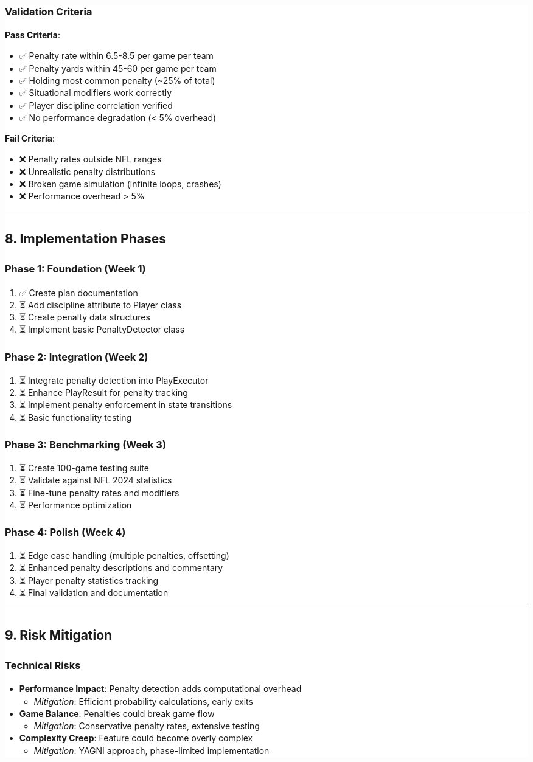 ### Validation Criteria

**Pass Criteria**:
- ✅ Penalty rate within 6.5-8.5 per game per team
- ✅ Penalty yards within 45-60 per game per team  
- ✅ Holding most common penalty (~25% of total)
- ✅ Situational modifiers work correctly
- ✅ Player discipline correlation verified
- ✅ No performance degradation (< 5% overhead)

**Fail Criteria**:
- ❌ Penalty rates outside NFL ranges
- ❌ Unrealistic penalty distributions  
- ❌ Broken game simulation (infinite loops, crashes)
- ❌ Performance overhead > 5%

---

## 8. Implementation Phases

### Phase 1: Foundation (Week 1)
1. ✅ Create plan documentation
2. ⏳ Add discipline attribute to Player class
3. ⏳ Create penalty data structures
4. ⏳ Implement basic PenaltyDetector class

### Phase 2: Integration (Week 2)  
1. ⏳ Integrate penalty detection into PlayExecutor
2. ⏳ Enhance PlayResult for penalty tracking
3. ⏳ Implement penalty enforcement in state transitions
4. ⏳ Basic functionality testing

### Phase 3: Benchmarking (Week 3)
1. ⏳ Create 100-game testing suite
2. ⏳ Validate against NFL 2024 statistics
3. ⏳ Fine-tune penalty rates and modifiers
4. ⏳ Performance optimization

### Phase 4: Polish (Week 4)
1. ⏳ Edge case handling (multiple penalties, offsetting)
2. ⏳ Enhanced penalty descriptions and commentary
3. ⏳ Player penalty statistics tracking  
4. ⏳ Final validation and documentation

---

## 9. Risk Mitigation

### Technical Risks
- **Performance Impact**: Penalty detection adds computational overhead
  - *Mitigation*: Efficient probability calculations, early exits
- **Game Balance**: Penalties could break game flow
  - *Mitigation*: Conservative penalty rates, extensive testing
- **Complexity Creep**: Feature could become overly complex
  - *Mitigation*: YAGNI approach, phase-limited implementation
